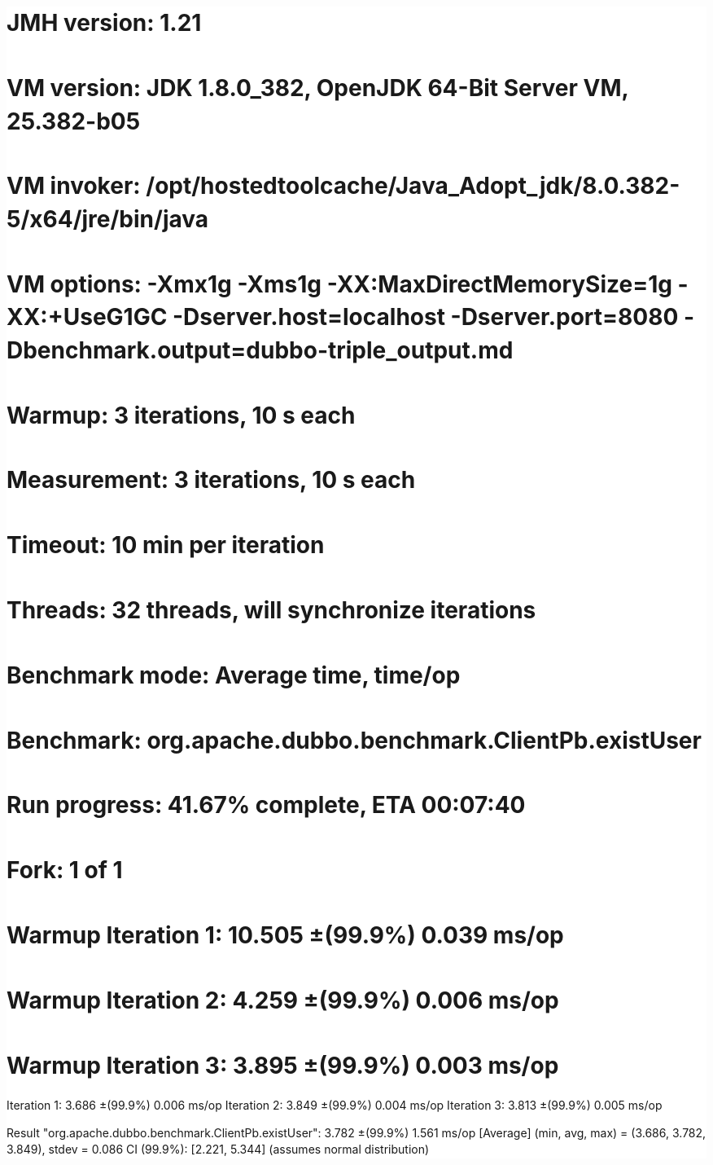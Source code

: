 
# JMH version: 1.21
# VM version: JDK 1.8.0_382, OpenJDK 64-Bit Server VM, 25.382-b05
# VM invoker: /opt/hostedtoolcache/Java_Adopt_jdk/8.0.382-5/x64/jre/bin/java
# VM options: -Xmx1g -Xms1g -XX:MaxDirectMemorySize=1g -XX:+UseG1GC -Dserver.host=localhost -Dserver.port=8080 -Dbenchmark.output=dubbo-triple_output.md
# Warmup: 3 iterations, 10 s each
# Measurement: 3 iterations, 10 s each
# Timeout: 10 min per iteration
# Threads: 32 threads, will synchronize iterations
# Benchmark mode: Average time, time/op
# Benchmark: org.apache.dubbo.benchmark.ClientPb.existUser

# Run progress: 41.67% complete, ETA 00:07:40
# Fork: 1 of 1
# Warmup Iteration   1: 10.505 ±(99.9%) 0.039 ms/op
# Warmup Iteration   2: 4.259 ±(99.9%) 0.006 ms/op
# Warmup Iteration   3: 3.895 ±(99.9%) 0.003 ms/op
Iteration   1: 3.686 ±(99.9%) 0.006 ms/op
Iteration   2: 3.849 ±(99.9%) 0.004 ms/op
Iteration   3: 3.813 ±(99.9%) 0.005 ms/op


Result "org.apache.dubbo.benchmark.ClientPb.existUser":
  3.782 ±(99.9%) 1.561 ms/op [Average]
  (min, avg, max) = (3.686, 3.782, 3.849), stdev = 0.086
  CI (99.9%): [2.221, 5.344] (assumes normal distribution)
